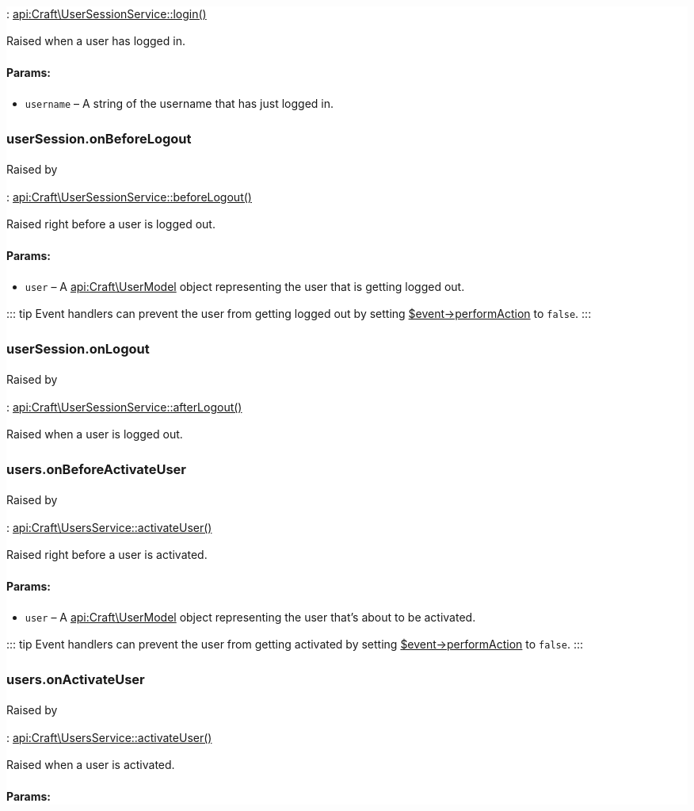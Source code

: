:   <api:Craft\UserSessionService::login()>

Raised when a user has logged in.

#### Params:

- `username` – A string of the username that has just logged in.

### userSession.onBeforeLogout

Raised by

:   <api:Craft\UserSessionService::beforeLogout()>

Raised right before a user is logged out.

#### Params:

- `user` – A <api:Craft\UserModel> object representing the user that is getting logged out.

::: tip
Event handlers can prevent the user from getting logged out by setting [$event->performAction](api:Craft\Event::performAction) to `false`.
:::

### userSession.onLogout

Raised by

:   <api:Craft\UserSessionService::afterLogout()>

Raised when a user is logged out.

### users.onBeforeActivateUser

Raised by

:   <api:Craft\UsersService::activateUser()>

Raised right before a user is activated.

#### Params:

- `user` – A <api:Craft\UserModel> object representing the user that’s about to be activated.

::: tip
Event handlers can prevent the user from getting activated by setting [$event->performAction](api:Craft\Event::performAction) to `false`.
:::

### users.onActivateUser

Raised by

:   <api:Craft\UsersService::activateUser()>

Raised when a user is activated.

#### Params:
